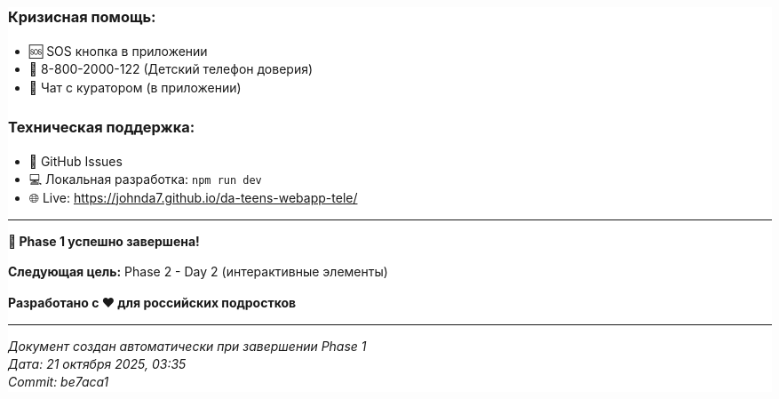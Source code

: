 ### Кризисная помощь:
- 🆘 SOS кнопка в приложении
- 📱 8-800-2000-122 (Детский телефон доверия)
- 💬 Чат с куратором (в приложении)

### Техническая поддержка:
- 📧 GitHub Issues
- 💻 Локальная разработка: `npm run dev`
- 🌐 Live: https://johnda7.github.io/da-teens-webapp-tele/

---

**🎊 Phase 1 успешно завершена!**

**Следующая цель:** Phase 2 - Day 2 (интерактивные элементы)

**Разработано с ❤️ для российских подростков**

---

*Документ создан автоматически при завершении Phase 1*  
*Дата: 21 октября 2025, 03:35*  
*Commit: be7aca1*
